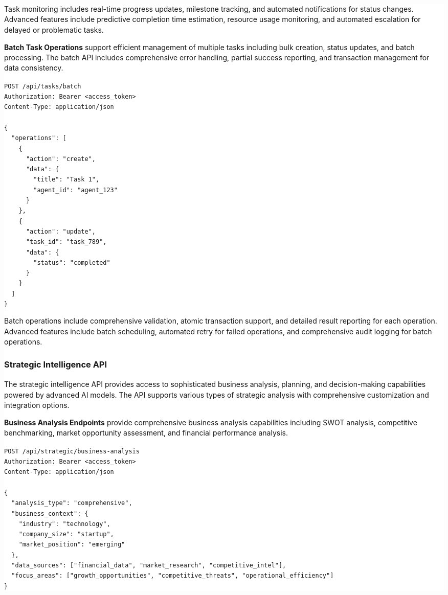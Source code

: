 Task monitoring includes real-time progress updates, milestone tracking, and automated notifications for status changes. Advanced features include predictive completion time estimation, resource usage monitoring, and automated escalation for delayed or problematic tasks.

**Batch Task Operations** support efficient management of multiple tasks including bulk creation, status updates, and batch processing. The batch API includes comprehensive error handling, partial success reporting, and transaction management for data consistency.

```http
POST /api/tasks/batch
Authorization: Bearer <access_token>
Content-Type: application/json

{
  "operations": [
    {
      "action": "create",
      "data": {
        "title": "Task 1",
        "agent_id": "agent_123"
      }
    },
    {
      "action": "update",
      "task_id": "task_789",
      "data": {
        "status": "completed"
      }
    }
  ]
}
```

Batch operations include comprehensive validation, atomic transaction support, and detailed result reporting for each operation. Advanced features include batch scheduling, automated retry for failed operations, and comprehensive audit logging for batch operations.

### Strategic Intelligence API

The strategic intelligence API provides access to sophisticated business analysis, planning, and decision-making capabilities powered by advanced AI models. The API supports various types of strategic analysis with comprehensive customization and integration options.

**Business Analysis Endpoints** provide comprehensive business analysis capabilities including SWOT analysis, competitive benchmarking, market opportunity assessment, and financial performance analysis.

```http
POST /api/strategic/business-analysis
Authorization: Bearer <access_token>
Content-Type: application/json

{
  "analysis_type": "comprehensive",
  "business_context": {
    "industry": "technology",
    "company_size": "startup",
    "market_position": "emerging"
  },
  "data_sources": ["financial_data", "market_research", "competitive_intel"],
  "focus_areas": ["growth_opportunities", "competitive_threats", "operational_efficiency"]
}
```
